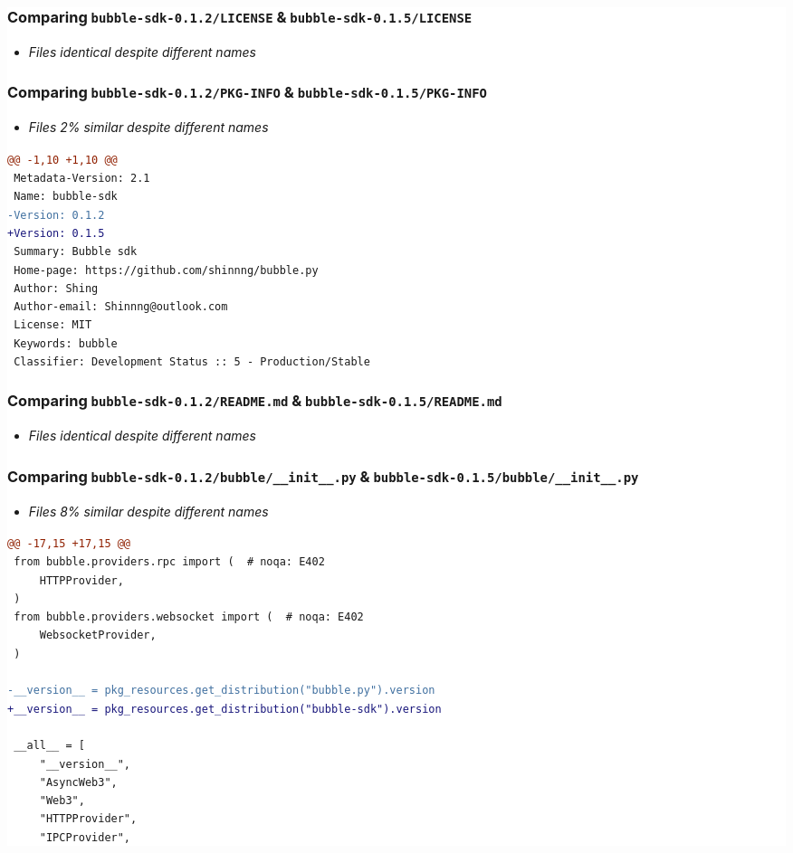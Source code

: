 ### Comparing `bubble-sdk-0.1.2/LICENSE` & `bubble-sdk-0.1.5/LICENSE`

 * *Files identical despite different names*

### Comparing `bubble-sdk-0.1.2/PKG-INFO` & `bubble-sdk-0.1.5/PKG-INFO`

 * *Files 2% similar despite different names*

```diff
@@ -1,10 +1,10 @@
 Metadata-Version: 2.1
 Name: bubble-sdk
-Version: 0.1.2
+Version: 0.1.5
 Summary: Bubble sdk
 Home-page: https://github.com/shinnng/bubble.py
 Author: Shing
 Author-email: Shinnng@outlook.com
 License: MIT
 Keywords: bubble
 Classifier: Development Status :: 5 - Production/Stable
```

### Comparing `bubble-sdk-0.1.2/README.md` & `bubble-sdk-0.1.5/README.md`

 * *Files identical despite different names*

### Comparing `bubble-sdk-0.1.2/bubble/__init__.py` & `bubble-sdk-0.1.5/bubble/__init__.py`

 * *Files 8% similar despite different names*

```diff
@@ -17,15 +17,15 @@
 from bubble.providers.rpc import (  # noqa: E402
     HTTPProvider,
 )
 from bubble.providers.websocket import (  # noqa: E402
     WebsocketProvider,
 )
 
-__version__ = pkg_resources.get_distribution("bubble.py").version
+__version__ = pkg_resources.get_distribution("bubble-sdk").version
 
 __all__ = [
     "__version__",
     "AsyncWeb3",
     "Web3",
     "HTTPProvider",
     "IPCProvider",
```
